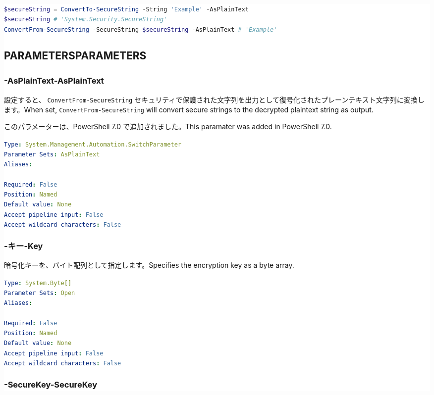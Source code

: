 ```powershell
$secureString = ConvertTo-SecureString -String 'Example' -AsPlainText
$secureString # 'System.Security.SecureString'
ConvertFrom-SecureString -SecureString $secureString -AsPlainText # 'Example'
```

## <span data-ttu-id="0866e-135">PARAMETERS</span><span class="sxs-lookup"><span data-stu-id="0866e-135">PARAMETERS</span></span>

### <span data-ttu-id="0866e-136">-AsPlainText</span><span class="sxs-lookup"><span data-stu-id="0866e-136">-AsPlainText</span></span>

<span data-ttu-id="0866e-137">設定すると、 `ConvertFrom-SecureString` セキュリティで保護された文字列を出力として復号化されたプレーンテキスト文字列に変換します。</span><span class="sxs-lookup"><span data-stu-id="0866e-137">When set, `ConvertFrom-SecureString` will convert secure strings to the decrypted plaintext string as output.</span></span>

<span data-ttu-id="0866e-138">このパラメーターは、PowerShell 7.0 で追加されました。</span><span class="sxs-lookup"><span data-stu-id="0866e-138">This paramater was added in PowerShell 7.0.</span></span>

```yaml
Type: System.Management.Automation.SwitchParameter
Parameter Sets: AsPlainText
Aliases:

Required: False
Position: Named
Default value: None
Accept pipeline input: False
Accept wildcard characters: False
```

### <span data-ttu-id="0866e-139">-キー</span><span class="sxs-lookup"><span data-stu-id="0866e-139">-Key</span></span>

<span data-ttu-id="0866e-140">暗号化キーを、バイト配列として指定します。</span><span class="sxs-lookup"><span data-stu-id="0866e-140">Specifies the encryption key as a byte array.</span></span>

```yaml
Type: System.Byte[]
Parameter Sets: Open
Aliases:

Required: False
Position: Named
Default value: None
Accept pipeline input: False
Accept wildcard characters: False
```

### <span data-ttu-id="0866e-141">-SecureKey</span><span class="sxs-lookup"><span data-stu-id="0866e-141">-SecureKey</span></span>
